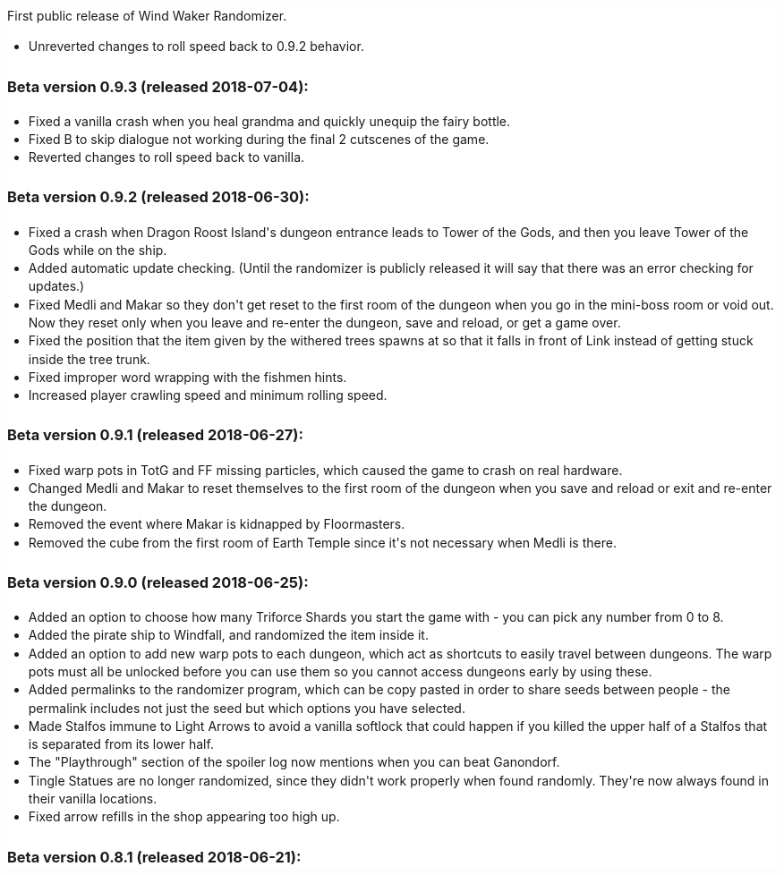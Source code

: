 First public release of Wind Waker Randomizer.

- Unreverted changes to roll speed back to 0.9.2 behavior.

### Beta version 0.9.3 (released 2018-07-04):

- Fixed a vanilla crash when you heal grandma and quickly unequip the fairy bottle.
- Fixed B to skip dialogue not working during the final 2 cutscenes of the game.
- Reverted changes to roll speed back to vanilla.

### Beta version 0.9.2 (released 2018-06-30):

- Fixed a crash when Dragon Roost Island's dungeon entrance leads to Tower of the Gods, and then you leave Tower of the Gods while on the ship.
- Added automatic update checking. (Until the randomizer is publicly released it will say that there was an error checking for updates.)
- Fixed Medli and Makar so they don't get reset to the first room of the dungeon when you go in the mini-boss room or void out. Now they reset only when you leave and re-enter the dungeon, save and reload, or get a game over.
- Fixed the position that the item given by the withered trees spawns at so that it falls in front of Link instead of getting stuck inside the tree trunk.
- Fixed improper word wrapping with the fishmen hints.
- Increased player crawling speed and minimum rolling speed.

### Beta version 0.9.1 (released 2018-06-27):

- Fixed warp pots in TotG and FF missing particles, which caused the game to crash on real hardware.
- Changed Medli and Makar to reset themselves to the first room of the dungeon when you save and reload or exit and re-enter the dungeon.
- Removed the event where Makar is kidnapped by Floormasters.
- Removed the cube from the first room of Earth Temple since it's not necessary when Medli is there.

### Beta version 0.9.0 (released 2018-06-25):

- Added an option to choose how many Triforce Shards you start the game with - you can pick any number from 0 to 8.
- Added the pirate ship to Windfall, and randomized the item inside it.
- Added an option to add new warp pots to each dungeon, which act as shortcuts to easily travel between dungeons. The warp pots must all be unlocked before you can use them so you cannot access dungeons early by using these.
- Added permalinks to the randomizer program, which can be copy pasted in order to share seeds between people - the permalink includes not just the seed but which options you have selected.
- Made Stalfos immune to Light Arrows to avoid a vanilla softlock that could happen if you killed the upper half of a Stalfos that is separated from its lower half.
- The "Playthrough" section of the spoiler log now mentions when you can beat Ganondorf.
- Tingle Statues are no longer randomized, since they didn't work properly when found randomly. They're now always found in their vanilla locations.
- Fixed arrow refills in the shop appearing too high up.

### Beta version 0.8.1 (released 2018-06-21):
